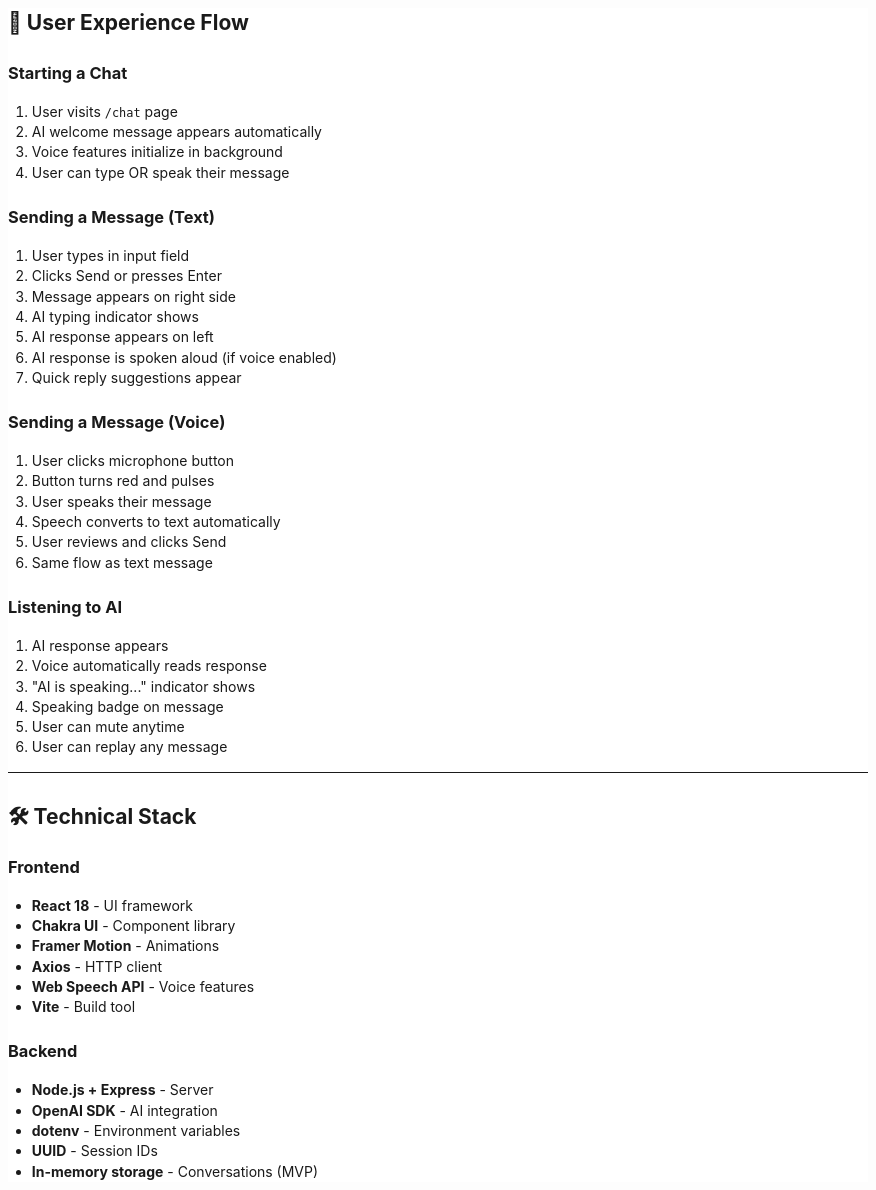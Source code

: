 
## 🎯 User Experience Flow

### Starting a Chat
1. User visits `/chat` page
2. AI welcome message appears automatically
3. Voice features initialize in background
4. User can type OR speak their message

### Sending a Message (Text)
1. User types in input field
2. Clicks Send or presses Enter
3. Message appears on right side
4. AI typing indicator shows
5. AI response appears on left
6. AI response is spoken aloud (if voice enabled)
7. Quick reply suggestions appear

### Sending a Message (Voice)
1. User clicks microphone button
2. Button turns red and pulses
3. User speaks their message
4. Speech converts to text automatically
5. User reviews and clicks Send
6. Same flow as text message

### Listening to AI
1. AI response appears
2. Voice automatically reads response
3. "AI is speaking..." indicator shows
4. Speaking badge on message
5. User can mute anytime
6. User can replay any message

---

## 🛠️ Technical Stack

### Frontend
- **React 18** - UI framework
- **Chakra UI** - Component library
- **Framer Motion** - Animations
- **Axios** - HTTP client
- **Web Speech API** - Voice features
- **Vite** - Build tool

### Backend
- **Node.js + Express** - Server
- **OpenAI SDK** - AI integration
- **dotenv** - Environment variables
- **UUID** - Session IDs
- **In-memory storage** - Conversations (MVP)
